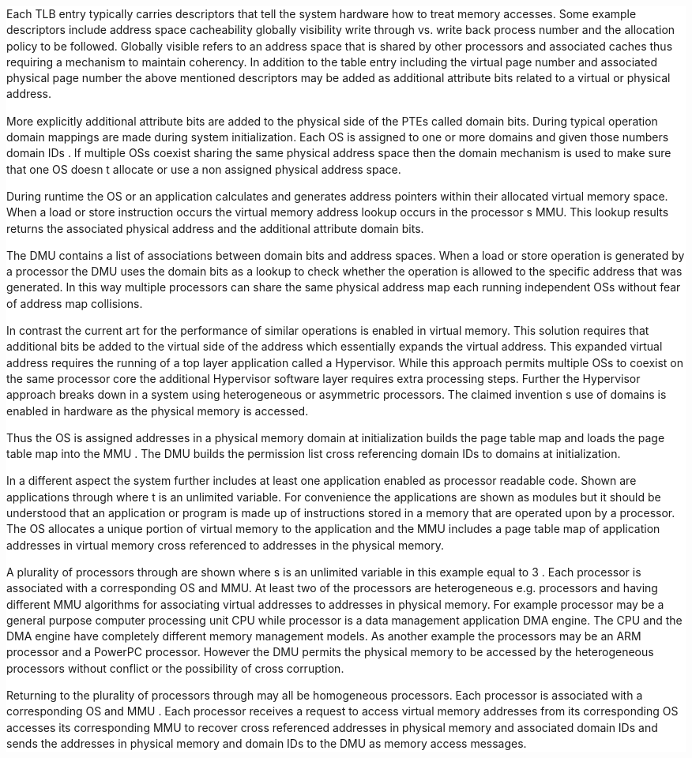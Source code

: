 Each TLB entry typically carries descriptors that tell the system hardware how to treat memory accesses. Some example descriptors include address space cacheability globally visibility write through vs. write back process number and the allocation policy to be followed. Globally visible refers to an address space that is shared by other processors and associated caches thus requiring a mechanism to maintain coherency. In addition to the table entry including the virtual page number and associated physical page number the above mentioned descriptors may be added as additional attribute bits related to a virtual or physical address.

More explicitly additional attribute bits are added to the physical side of the PTEs called domain bits. During typical operation domain mappings are made during system initialization. Each OS is assigned to one or more domains and given those numbers domain IDs . If multiple OSs coexist sharing the same physical address space then the domain mechanism is used to make sure that one OS doesn t allocate or use a non assigned physical address space.

During runtime the OS or an application calculates and generates address pointers within their allocated virtual memory space. When a load or store instruction occurs the virtual memory address lookup occurs in the processor s MMU. This lookup results returns the associated physical address and the additional attribute domain bits.

The DMU contains a list of associations between domain bits and address spaces. When a load or store operation is generated by a processor the DMU uses the domain bits as a lookup to check whether the operation is allowed to the specific address that was generated. In this way multiple processors can share the same physical address map each running independent OSs without fear of address map collisions.

In contrast the current art for the performance of similar operations is enabled in virtual memory. This solution requires that additional bits be added to the virtual side of the address which essentially expands the virtual address. This expanded virtual address requires the running of a top layer application called a Hypervisor. While this approach permits multiple OSs to coexist on the same processor core the additional Hypervisor software layer requires extra processing steps. Further the Hypervisor approach breaks down in a system using heterogeneous or asymmetric processors. The claimed invention s use of domains is enabled in hardware as the physical memory is accessed.

Thus the OS is assigned addresses in a physical memory domain at initialization builds the page table map and loads the page table map into the MMU . The DMU builds the permission list cross referencing domain IDs to domains at initialization.

In a different aspect the system further includes at least one application enabled as processor readable code. Shown are applications through where t is an unlimited variable. For convenience the applications are shown as modules but it should be understood that an application or program is made up of instructions stored in a memory that are operated upon by a processor. The OS allocates a unique portion of virtual memory to the application and the MMU includes a page table map of application addresses in virtual memory cross referenced to addresses in the physical memory.

A plurality of processors through are shown where s is an unlimited variable in this example equal to 3 . Each processor is associated with a corresponding OS and MMU. At least two of the processors are heterogeneous e.g. processors and having different MMU algorithms for associating virtual addresses to addresses in physical memory. For example processor may be a general purpose computer processing unit CPU while processor is a data management application DMA engine. The CPU and the DMA engine have completely different memory management models. As another example the processors may be an ARM processor and a PowerPC processor. However the DMU permits the physical memory to be accessed by the heterogeneous processors without conflict or the possibility of cross corruption.

Returning to the plurality of processors through may all be homogeneous processors. Each processor is associated with a corresponding OS and MMU . Each processor receives a request to access virtual memory addresses from its corresponding OS accesses its corresponding MMU to recover cross referenced addresses in physical memory and associated domain IDs and sends the addresses in physical memory and domain IDs to the DMU as memory access messages.
